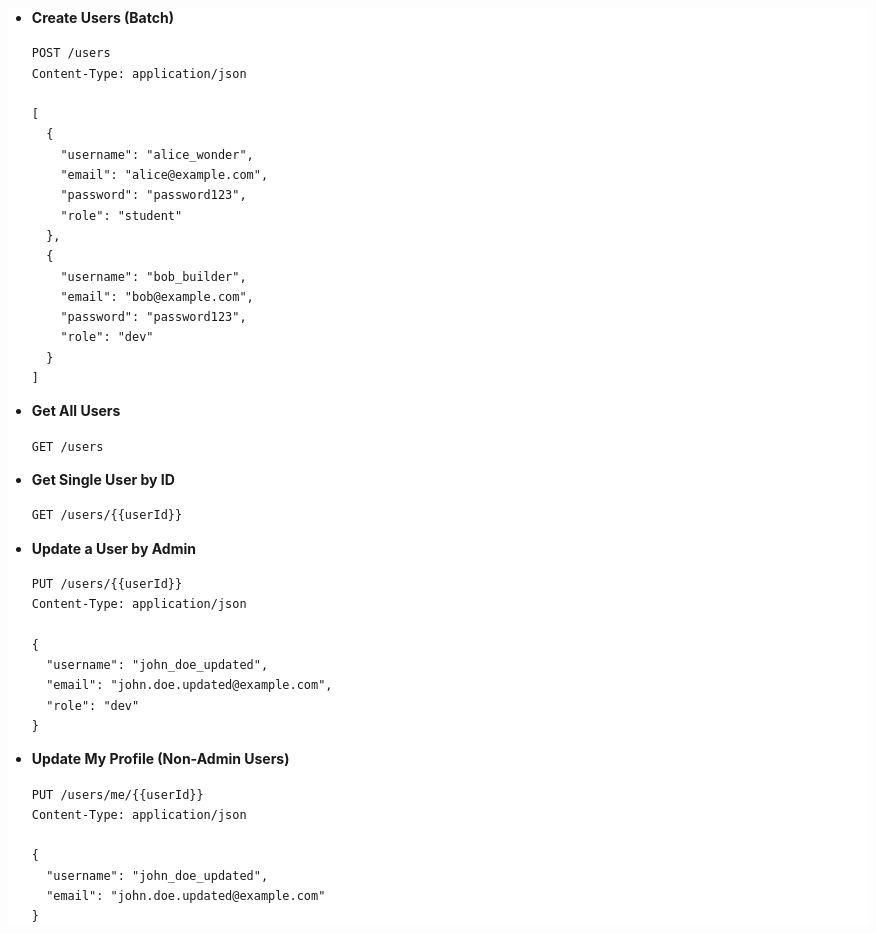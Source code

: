 - **Create Users (Batch)**

  ```http
  POST /users
  Content-Type: application/json

  [
    {
      "username": "alice_wonder",
      "email": "alice@example.com",
      "password": "password123",
      "role": "student"
    },
    {
      "username": "bob_builder",
      "email": "bob@example.com",
      "password": "password123",
      "role": "dev"
    }
  ]
  ```

- **Get All Users**

  ```http
  GET /users
  ```

- **Get Single User by ID**

  ```http
  GET /users/{{userId}}
  ```

- **Update a User by Admin**

  ```http
  PUT /users/{{userId}}
  Content-Type: application/json

  {
    "username": "john_doe_updated",
    "email": "john.doe.updated@example.com",
    "role": "dev"
  }
  ```

- **Update My Profile (Non-Admin Users)**

  ```http
  PUT /users/me/{{userId}}
  Content-Type: application/json

  {
    "username": "john_doe_updated",
    "email": "john.doe.updated@example.com"
  }
  ```

